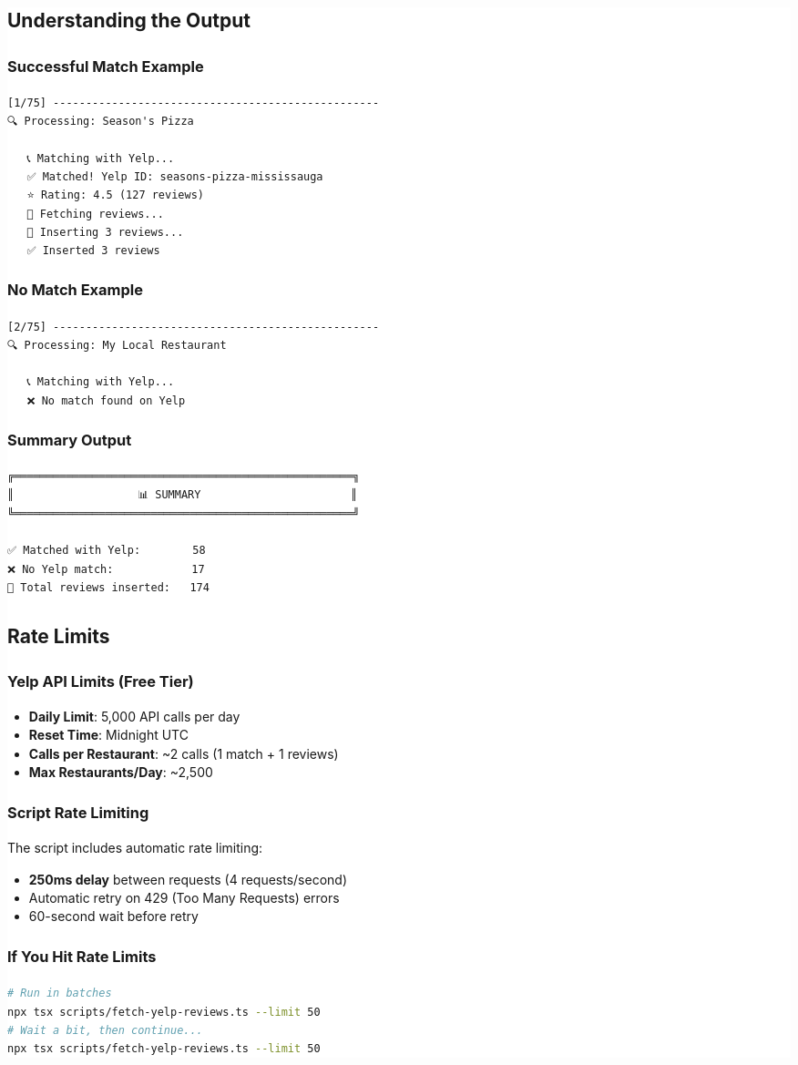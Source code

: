 ## Understanding the Output

### Successful Match Example
```
[1/75] --------------------------------------------------
🔍 Processing: Season's Pizza

   📞 Matching with Yelp...
   ✅ Matched! Yelp ID: seasons-pizza-mississauga
   ⭐ Rating: 4.5 (127 reviews)
   📄 Fetching reviews...
   💾 Inserting 3 reviews...
   ✅ Inserted 3 reviews
```

### No Match Example
```
[2/75] --------------------------------------------------
🔍 Processing: My Local Restaurant

   📞 Matching with Yelp...
   ❌ No match found on Yelp
```

### Summary Output
```
╔════════════════════════════════════════════════════╗
║                   📊 SUMMARY                       ║
╚════════════════════════════════════════════════════╝

✅ Matched with Yelp:        58
❌ No Yelp match:            17
📝 Total reviews inserted:   174
```

## Rate Limits

### Yelp API Limits (Free Tier)
- **Daily Limit**: 5,000 API calls per day
- **Reset Time**: Midnight UTC
- **Calls per Restaurant**: ~2 calls (1 match + 1 reviews)
- **Max Restaurants/Day**: ~2,500

### Script Rate Limiting
The script includes automatic rate limiting:
- **250ms delay** between requests (4 requests/second)
- Automatic retry on 429 (Too Many Requests) errors
- 60-second wait before retry

### If You Hit Rate Limits
```bash
# Run in batches
npx tsx scripts/fetch-yelp-reviews.ts --limit 50
# Wait a bit, then continue...
npx tsx scripts/fetch-yelp-reviews.ts --limit 50
```
